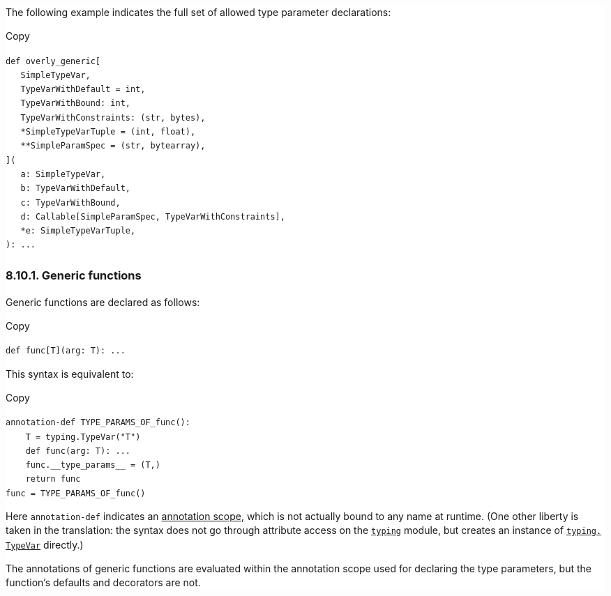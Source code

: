 The following example indicates the full set of allowed type parameter declarations:

Copy

```
def overly_generic[
   SimpleTypeVar,
   TypeVarWithDefault = int,
   TypeVarWithBound: int,
   TypeVarWithConstraints: (str, bytes),
   *SimpleTypeVarTuple = (int, float),
   **SimpleParamSpec = (str, bytearray),
](
   a: SimpleTypeVar,
   b: TypeVarWithDefault,
   c: TypeVarWithBound,
   d: Callable[SimpleParamSpec, TypeVarWithConstraints],
   *e: SimpleTypeVarTuple,
): ...

```

### 8.10.1. Generic functions

Generic functions are declared as follows:

Copy

```
def func[T](arg: T): ...

```

This syntax is equivalent to:

Copy

```
annotation-def TYPE_PARAMS_OF_func():
    T = typing.TypeVar("T")
    def func(arg: T): ...
    func.__type_params__ = (T,)
    return func
func = TYPE_PARAMS_OF_func()

```

Here `annotation-def` indicates an [annotation scope](executionmodel.html#annotation-scopes),
which is not actually bound to any name at runtime. (One
other liberty is taken in the translation: the syntax does not go through
attribute access on the [`typing`](../library/typing.html#module-typing "typing: Support for type hints (see :pep:`484`).") module, but creates an instance of
[`typing.TypeVar`](../library/typing.html#typing.TypeVar "typing.TypeVar") directly.)

The annotations of generic functions are evaluated within the annotation scope
used for declaring the type parameters, but the function’s defaults and
decorators are not.
